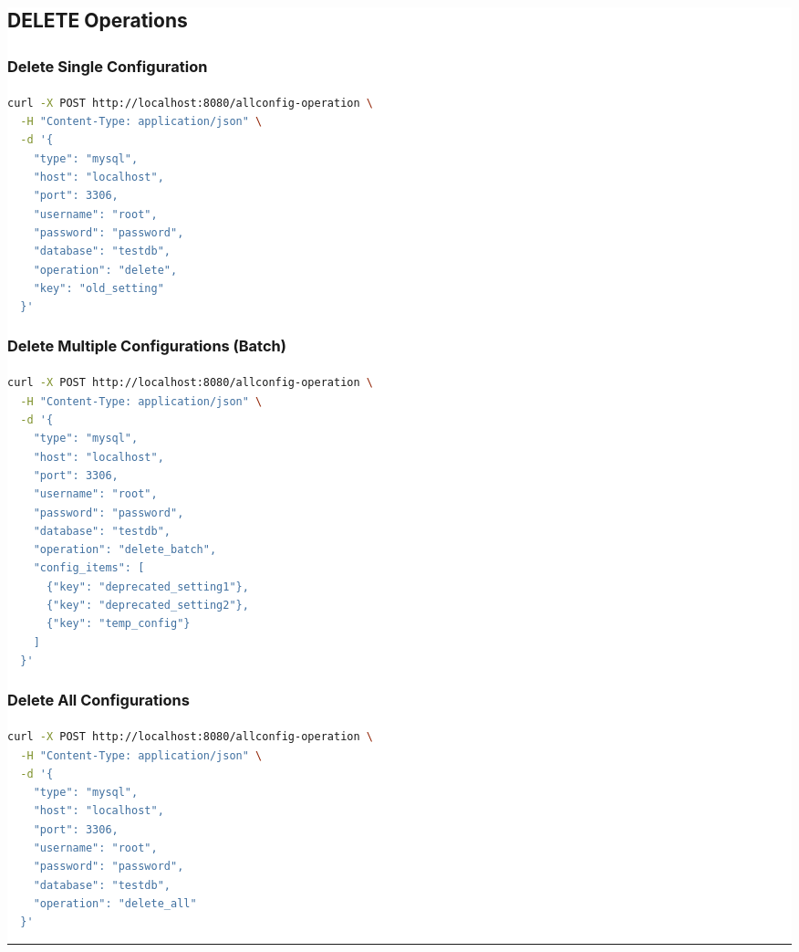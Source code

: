 
## DELETE Operations

### Delete Single Configuration
```bash
curl -X POST http://localhost:8080/allconfig-operation \
  -H "Content-Type: application/json" \
  -d '{
    "type": "mysql",
    "host": "localhost",
    "port": 3306,
    "username": "root",
    "password": "password",
    "database": "testdb",
    "operation": "delete",
    "key": "old_setting"
  }'
```

### Delete Multiple Configurations (Batch)
```bash
curl -X POST http://localhost:8080/allconfig-operation \
  -H "Content-Type: application/json" \
  -d '{
    "type": "mysql",
    "host": "localhost",
    "port": 3306,
    "username": "root",
    "password": "password",
    "database": "testdb",
    "operation": "delete_batch",
    "config_items": [
      {"key": "deprecated_setting1"},
      {"key": "deprecated_setting2"},
      {"key": "temp_config"}
    ]
  }'
```

### Delete All Configurations
```bash
curl -X POST http://localhost:8080/allconfig-operation \
  -H "Content-Type: application/json" \
  -d '{
    "type": "mysql",
    "host": "localhost",
    "port": 3306,
    "username": "root",
    "password": "password",
    "database": "testdb",
    "operation": "delete_all"
  }'
```

---